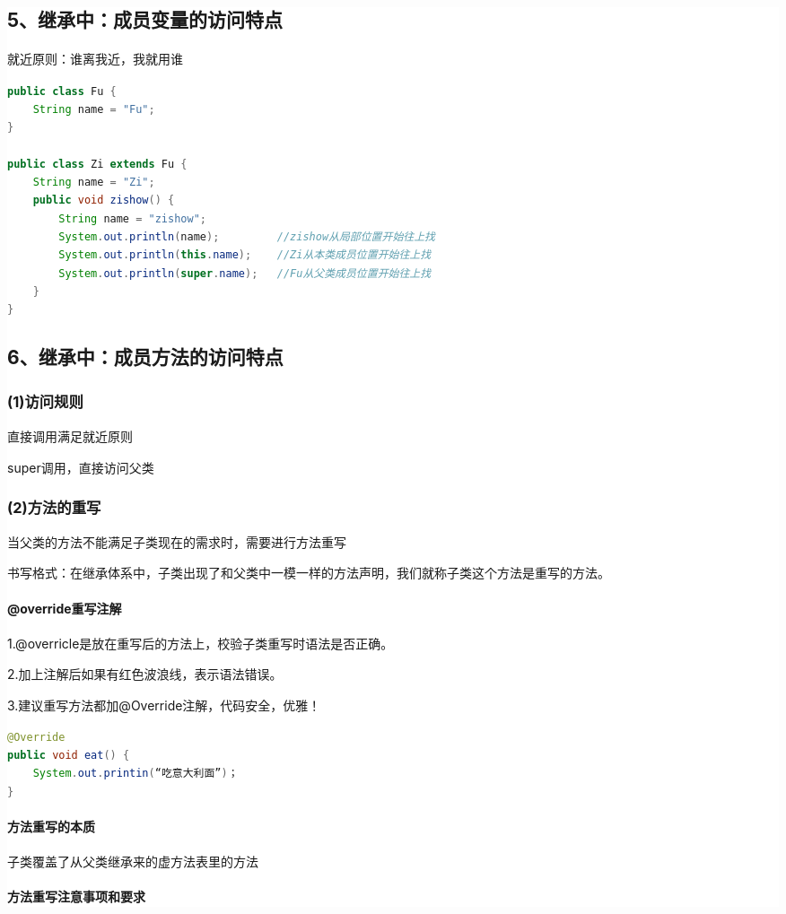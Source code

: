 ## 5、继承中：成员变量的访问特点

就近原则：谁离我近，我就用谁

``````java
public class Fu {
    String name = "Fu";
}

public class Zi extends Fu {
    String name = "Zi";
    public void zishow() {
        String name = "zishow";
        System.out.println(name);         //zishow从局部位置开始往上找
        System.out.println(this.name);    //Zi从本类成员位置开始往上找
        System.out.println(super.name);   //Fu从父类成员位置开始往上找
    }
}
``````



## 6、继承中：成员方法的访问特点

 ### (1)访问规则

直接调用满足就近原则

super调用，直接访问父类

### (2)方法的重写

当父类的方法不能满足子类现在的需求时，需要进行方法重写

书写格式：在继承体系中，子类出现了和父类中一模一样的方法声明，我们就称子类这个方法是重写的方法。

#### @override重写注解

1.@overricle是放在重写后的方法上，校验子类重写时语法是否正确。

2.加上注解后如果有红色波浪线，表示语法错误。

3.建议重写方法都加@Override注解，代码安全，优雅！  

``````java
@Override
public void eat() {
	System.out.printin(“吃意大利面”)；
}
``````

#### 方法重写的本质

子类覆盖了从父类继承来的虚方法表里的方法

#### 方法重写注意事项和要求

